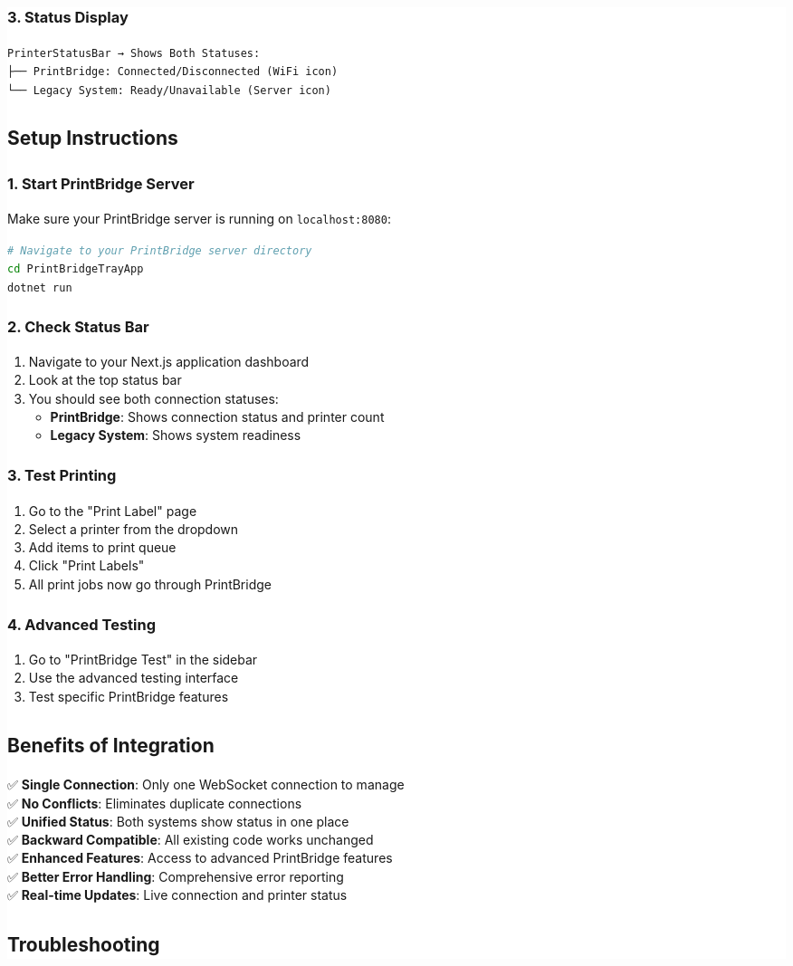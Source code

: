 ### 3. **Status Display**
```
PrinterStatusBar → Shows Both Statuses:
├── PrintBridge: Connected/Disconnected (WiFi icon)
└── Legacy System: Ready/Unavailable (Server icon)
```

## Setup Instructions

### 1. Start PrintBridge Server

Make sure your PrintBridge server is running on `localhost:8080`:

```bash
# Navigate to your PrintBridge server directory
cd PrintBridgeTrayApp
dotnet run
```

### 2. Check Status Bar

1. Navigate to your Next.js application dashboard
2. Look at the top status bar
3. You should see both connection statuses:
   - **PrintBridge**: Shows connection status and printer count
   - **Legacy System**: Shows system readiness

### 3. Test Printing

1. Go to the "Print Label" page
2. Select a printer from the dropdown
3. Add items to print queue
4. Click "Print Labels"
5. All print jobs now go through PrintBridge

### 4. Advanced Testing

1. Go to "PrintBridge Test" in the sidebar
2. Use the advanced testing interface
3. Test specific PrintBridge features

## Benefits of Integration

✅ **Single Connection**: Only one WebSocket connection to manage  
✅ **No Conflicts**: Eliminates duplicate connections  
✅ **Unified Status**: Both systems show status in one place  
✅ **Backward Compatible**: All existing code works unchanged  
✅ **Enhanced Features**: Access to advanced PrintBridge features  
✅ **Better Error Handling**: Comprehensive error reporting  
✅ **Real-time Updates**: Live connection and printer status  

## Troubleshooting
